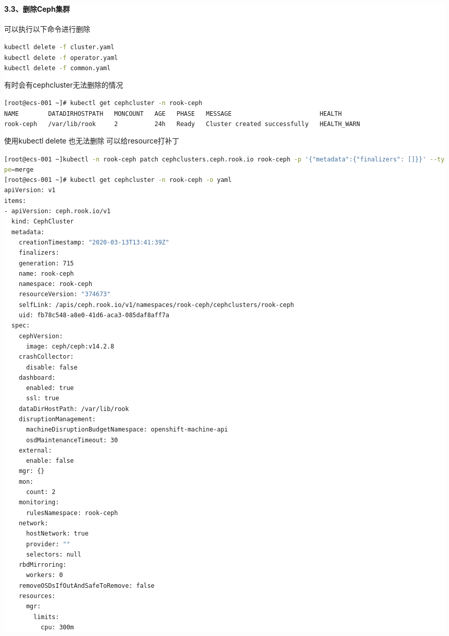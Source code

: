#### 3.3、删除Ceph集群

可以执行以下命令进行删除

```sh
kubectl delete -f cluster.yaml
kubectl delete -f operator.yaml
kubectl delete -f common.yaml
```

有时会有cephcluster无法删除的情况

```sh
[root@ecs-001 ~]# kubectl get cephcluster -n rook-ceph
NAME        DATADIRHOSTPATH   MONCOUNT   AGE   PHASE   MESSAGE                        HEALTH
rook-ceph   /var/lib/rook     2          24h   Ready   Cluster created successfully   HEALTH_WARN
```

使用kubectl delete 也无法删除 可以给resource打补丁

```sh
[root@ecs-001 ~]kubectl -n rook-ceph patch cephclusters.ceph.rook.io rook-ceph -p '{"metadata":{"finalizers": []}}' --type=merge
[root@ecs-001 ~]# kubectl get cephcluster -n rook-ceph -o yaml
apiVersion: v1
items:
- apiVersion: ceph.rook.io/v1
  kind: CephCluster
  metadata:
    creationTimestamp: "2020-03-13T13:41:39Z"
    finalizers:
    generation: 715
    name: rook-ceph
    namespace: rook-ceph
    resourceVersion: "374673"
    selfLink: /apis/ceph.rook.io/v1/namespaces/rook-ceph/cephclusters/rook-ceph
    uid: fb78c548-a8e0-41d6-aca3-085daf8aff7a
  spec:
    cephVersion:
      image: ceph/ceph:v14.2.8
    crashCollector:
      disable: false
    dashboard:
      enabled: true
      ssl: true
    dataDirHostPath: /var/lib/rook
    disruptionManagement:
      machineDisruptionBudgetNamespace: openshift-machine-api
      osdMaintenanceTimeout: 30
    external:
      enable: false
    mgr: {}
    mon:
      count: 2
    monitoring:
      rulesNamespace: rook-ceph
    network:
      hostNetwork: true
      provider: ""
      selectors: null
    rbdMirroring:
      workers: 0
    removeOSDsIfOutAndSafeToRemove: false
    resources:
      mgr:
        limits:
          cpu: 300m
```